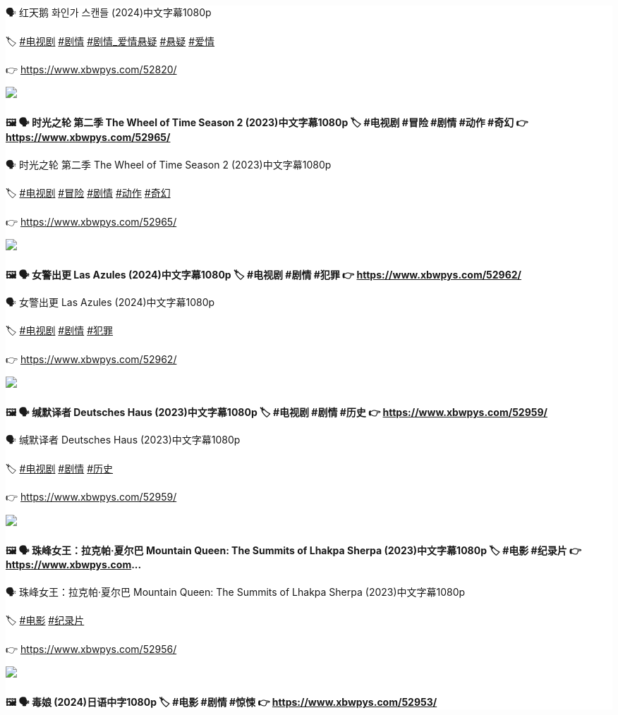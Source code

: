 <p><span class="emoji">🗣️</span> 红天鹅 화인가 스캔들 (2024)中文字幕1080p<br><br><span class="emoji">🏷️</span> <a href="https://t.me/abskoop/8147?q=%23%E7%94%B5%E8%A7%86%E5%89%A7">#电视剧</a> <a href="https://t.me/abskoop/8147?q=%23%E5%89%A7%E6%83%85">#剧情</a> <a href="https://t.me/abskoop/8147?q=%23%E5%89%A7%E6%83%85_%E7%88%B1%E6%83%85%E6%82%AC%E7%96%91">#剧情_爱情悬疑</a> <a href="https://t.me/abskoop/8147?q=%23%E6%82%AC%E7%96%91">#悬疑</a> <a href="https://t.me/abskoop/8147?q=%23%E7%88%B1%E6%83%85">#爱情</a><br><br><span class="emoji">👉</span> <a href="https://www.xbwpys.com/52820/" target="_blank" rel="noopener">https://www.xbwpys.com/52820/</a></p><img src="https://cdn5.cdn-telegram.org/file/DY5vDlwfH8Y6tdR1QEiKoIERTTLAUpFsBIL4cio75cFRKtMhniyOvzvZtEf6K-fIeOTJLep0gIDFuvFjP9eUPhDJXNF90JE7DZxWfqcqRF6fVkoEpGJbuKXUN_vsiaIIYza1iLbMCzdJXpm5JGT9MqDHbAJpaiPpIqnBg4FG46Dq639bROhepZhidHQkXSaplmRJCbvl2kra4FLF2A6Gh8aCZ92tXRdjOz9xz_2lna8yN2ZeMZ7Sqgtg3qX7eRrdS-JDRoQlIpCWuxzIKdSAXr9OdAVWuHqE4NpAArMn1RGsQZtvXE5_hof3n2JhkrYKnsZwohIPLJVYQBuwLdixkQ.jpg" referrerpolicy="no-referrer">

#### 🖼 🗣️ 时光之轮 第二季 The Wheel of Time Season 2 (2023)中文字幕1080p 🏷️ #电视剧 #冒险 #剧情 #动作 #奇幻 👉 https://www.xbwpys.com/52965/
<p><span class="emoji">🗣️</span> 时光之轮 第二季 The Wheel of Time Season 2 (2023)中文字幕1080p<br><br><span class="emoji">🏷️</span> <a href="https://t.me/abskoop/8146?q=%23%E7%94%B5%E8%A7%86%E5%89%A7">#电视剧</a> <a href="https://t.me/abskoop/8146?q=%23%E5%86%92%E9%99%A9">#冒险</a> <a href="https://t.me/abskoop/8146?q=%23%E5%89%A7%E6%83%85">#剧情</a> <a href="https://t.me/abskoop/8146?q=%23%E5%8A%A8%E4%BD%9C">#动作</a> <a href="https://t.me/abskoop/8146?q=%23%E5%A5%87%E5%B9%BB">#奇幻</a><br><br><span class="emoji">👉</span> <a href="https://www.xbwpys.com/52965/" target="_blank" rel="noopener">https://www.xbwpys.com/52965/</a></p><img src="https://cdn5.cdn-telegram.org/file/pg3OeuRNiuTPdYAPhjyXgcIQBWLUBJpv1LVKbl2742SyztgT5GYEIhxeaom-6CESFYZXDmx3MWh9VEbBsSLvR_Dqs_UTJHySwQ8SMF-xmHU_9ItSpNHuflq3vyanGajxEi4f0Bb8pFUvpQfzc8ZgAfPgWmViutmp7h7MK4MZSuwnCpWBcfywQfgWwfirIZ26qGajAkM4NRXyatVxo1DsmU-yhvS5H5r3g2cIcbB0LPt2-MuZtsgAeVYXTTBmMGzxulM0dbZmpQQgGUd0Au83uCe8RjakZKRFD6rVC_pY5hSn_PYk1Xn6LDbpIS8Dcz0HEwScNo03GiovV9ikitxmHg.jpg" referrerpolicy="no-referrer">

#### 🖼 🗣️ 女警出更 Las Azules (2024)中文字幕1080p 🏷️ #电视剧 #剧情 #犯罪 👉 https://www.xbwpys.com/52962/
<p><span class="emoji">🗣️</span> 女警出更 Las Azules (2024)中文字幕1080p<br><br><span class="emoji">🏷️</span> <a href="https://t.me/abskoop/8145?q=%23%E7%94%B5%E8%A7%86%E5%89%A7">#电视剧</a> <a href="https://t.me/abskoop/8145?q=%23%E5%89%A7%E6%83%85">#剧情</a> <a href="https://t.me/abskoop/8145?q=%23%E7%8A%AF%E7%BD%AA">#犯罪</a><br><br><span class="emoji">👉</span> <a href="https://www.xbwpys.com/52962/" target="_blank" rel="noopener">https://www.xbwpys.com/52962/</a></p><img src="https://cdn5.cdn-telegram.org/file/KZf5RbIrLDzX6sjJV8JGOnAgL6S1k5uNghdCGWt_J1htOOLKvxNm7xRJUq_0ncpW1_2AlLOHBTFTENRsRTvOL0onSkfhaD2Nb1ymjanR086L-wZLhWNwLRmIvSzneyUDwSEXm5M4zXFph3ZHzXb25IHwS4NVPn-ABJDHI7sI0a-cHA5td6gcXHo5HRav_bavcA5lJHL4_4I4jUNWuXbReHfa_uOycYGqy4zixG0yES88Det7mwJZLD2nxpSLudAQPv9RhxWw3UbmsX5o3FOpexOFbyWYFTC3nCTL3YOJwSlKiyiIWpO1sEfJGvMDJXaCBY5z8DaSrypgxroovCeQAQ.jpg" referrerpolicy="no-referrer">

#### 🖼 🗣️ 缄默译者 Deutsches Haus (2023)中文字幕1080p 🏷️ #电视剧 #剧情 #历史 👉 https://www.xbwpys.com/52959/
<p><span class="emoji">🗣️</span> 缄默译者 Deutsches Haus (2023)中文字幕1080p<br><br><span class="emoji">🏷️</span> <a href="https://t.me/abskoop/8144?q=%23%E7%94%B5%E8%A7%86%E5%89%A7">#电视剧</a> <a href="https://t.me/abskoop/8144?q=%23%E5%89%A7%E6%83%85">#剧情</a> <a href="https://t.me/abskoop/8144?q=%23%E5%8E%86%E5%8F%B2">#历史</a><br><br><span class="emoji">👉</span> <a href="https://www.xbwpys.com/52959/" target="_blank" rel="noopener">https://www.xbwpys.com/52959/</a></p><img src="https://cdn5.cdn-telegram.org/file/rDJe3dj9psw9TWFXD7Un3-IQSeRnInM6OvejUo17JcQpeAFSNyC75FJ7ISfhb6TcpmWsBco28KCzXKw_AnIzgCzjf-IR5jt2PzduV8YsNgo0JwgtZZof1jmb3fUwsK1AZaTrkixwQcZNmqolXDQHwiG3YeZT1a6Y0GXRMIUAS4yNfBJ6OqoO760wpXErAn2_RprPyhC-piHnwh_C1sQTHO5d3hS46z6TjqbEmu-LG6glbypkODbWA47eaLmPusTK6Sovn-7Fock_vZys1GTJG4Amm9BRbbIebayEYDE7Hblj6-iVuE3oNBxo0JRjKdGoIL3giMZCVyj2pSuZSGrr3A.jpg" referrerpolicy="no-referrer">

#### 🖼 🗣️ 珠峰女王：拉克帕·夏尔巴 Mountain Queen: The Summits of Lhakpa Sherpa (2023)中文字幕1080p 🏷️ #电影 #纪录片 👉 https://www.xbwpys.com...
<p><span class="emoji">🗣️</span> 珠峰女王：拉克帕·夏尔巴 Mountain Queen: The Summits of Lhakpa Sherpa (2023)中文字幕1080p<br><br><span class="emoji">🏷️</span> <a href="https://t.me/abskoop/8143?q=%23%E7%94%B5%E5%BD%B1">#电影</a> <a href="https://t.me/abskoop/8143?q=%23%E7%BA%AA%E5%BD%95%E7%89%87">#纪录片</a><br><br><span class="emoji">👉</span> <a href="https://www.xbwpys.com/52956/" target="_blank" rel="noopener">https://www.xbwpys.com/52956/</a></p><img src="https://cdn5.cdn-telegram.org/file/mNiV510yqtss2PR20C_AE2559sxHR-TPA3Z3OWBwOjUV5xMsPFwn4MOJAdL9jnpnvif2Qr8FoKpfMLVjICwW2rpUwQspHIppvT71AGXX15GYvDq7KLeeVC_MxKJYtCBjOR2mF1zM0ZSbOjl8ty1I_if9foD2lDDLIs52as7IpqacCCg7PjYhMAdEZ16D6avMi9Zy6YJC1mgn6Ex_IHqlkVgwpCDiZQUuvp4rN-9mrEi7ZEXRg8oGp5icF7vXJyVmvJ74AV_0pX1zoQHGbfRsngolq9eS9Uuy9xXZrA_b1jDGgRVd2gi5jPQEoipoTfxEftDnLZ_J3MxrLgUp2zQduQ.jpg" referrerpolicy="no-referrer">

#### 🖼 🗣️ 毒娘 (2024)日语中字1080p 🏷️ #电影 #剧情 #惊悚 👉 https://www.xbwpys.com/52953/